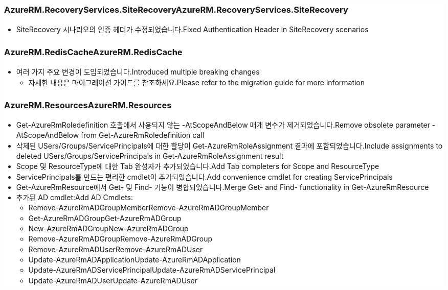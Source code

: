 ### <a name="azurermrecoveryservicessiterecovery"></a><span data-ttu-id="b3f7c-190">AzureRM.RecoveryServices.SiteRecovery</span><span class="sxs-lookup"><span data-stu-id="b3f7c-190">AzureRM.RecoveryServices.SiteRecovery</span></span>
* <span data-ttu-id="b3f7c-191">SiteRecovery 시나리오의 인증 헤더가 수정되었습니다.</span><span class="sxs-lookup"><span data-stu-id="b3f7c-191">Fixed Authentication Header in SiteRecovery scenarios</span></span>

### <a name="azurermrediscache"></a><span data-ttu-id="b3f7c-192">AzureRM.RedisCache</span><span class="sxs-lookup"><span data-stu-id="b3f7c-192">AzureRM.RedisCache</span></span>
* <span data-ttu-id="b3f7c-193">여러 가지 주요 변경이 도입되었습니다.</span><span class="sxs-lookup"><span data-stu-id="b3f7c-193">Introduced multiple breaking changes</span></span>
    - <span data-ttu-id="b3f7c-194">자세한 내용은 마이그레이션 가이드를 참조하세요.</span><span class="sxs-lookup"><span data-stu-id="b3f7c-194">Please refer to the migration guide for more information</span></span>

### <a name="azurermresources"></a><span data-ttu-id="b3f7c-195">AzureRM.Resources</span><span class="sxs-lookup"><span data-stu-id="b3f7c-195">AzureRM.Resources</span></span>
* <span data-ttu-id="b3f7c-196">Get-AzureRmRoledefinition 호출에서 사용되지 않는 -AtScopeAndBelow 매개 변수가 제거되었습니다.</span><span class="sxs-lookup"><span data-stu-id="b3f7c-196">Remove obsolete parameter -AtScopeAndBelow from Get-AzureRmRoledefinition call</span></span>
* <span data-ttu-id="b3f7c-197">삭제된 USers/Groups/ServicePrincipals에 대한 할당이 Get-AzureRmRoleAssignment 결과에 포함되었습니다.</span><span class="sxs-lookup"><span data-stu-id="b3f7c-197">Include assignments to deleted USers/Groups/ServicePrincipals in Get-AzureRmRoleAssignment result</span></span>
* <span data-ttu-id="b3f7c-198">Scope 및 ResourceType에 대한 Tab 완성자가 추가되었습니다.</span><span class="sxs-lookup"><span data-stu-id="b3f7c-198">Add Tab completers for Scope and ResourceType</span></span>
* <span data-ttu-id="b3f7c-199">ServicePrincipals를 만드는 편리한 cmdlet이 추가되었습니다.</span><span class="sxs-lookup"><span data-stu-id="b3f7c-199">Add convenience cmdlet for creating ServicePrincipals</span></span>
* <span data-ttu-id="b3f7c-200">Get-AzureRmResource에서 Get- 및 Find- 기능이 병합되었습니다.</span><span class="sxs-lookup"><span data-stu-id="b3f7c-200">Merge Get- and Find- functionality in Get-AzureRmResource</span></span>
* <span data-ttu-id="b3f7c-201">추가된 AD cmdlet:</span><span class="sxs-lookup"><span data-stu-id="b3f7c-201">Add AD Cmdlets:</span></span>
  - <span data-ttu-id="b3f7c-202">Remove-AzureRmADGroupMember</span><span class="sxs-lookup"><span data-stu-id="b3f7c-202">Remove-AzureRmADGroupMember</span></span>
  - <span data-ttu-id="b3f7c-203">Get-AzureRmADGroup</span><span class="sxs-lookup"><span data-stu-id="b3f7c-203">Get-AzureRmADGroup</span></span>
  - <span data-ttu-id="b3f7c-204">New-AzureRmADGroup</span><span class="sxs-lookup"><span data-stu-id="b3f7c-204">New-AzureRmADGroup</span></span>
  - <span data-ttu-id="b3f7c-205">Remove-AzureRmADGroup</span><span class="sxs-lookup"><span data-stu-id="b3f7c-205">Remove-AzureRmADGroup</span></span>
  - <span data-ttu-id="b3f7c-206">Remove-AzureRmADUser</span><span class="sxs-lookup"><span data-stu-id="b3f7c-206">Remove-AzureRmADUser</span></span>
  - <span data-ttu-id="b3f7c-207">Update-AzureRmADApplication</span><span class="sxs-lookup"><span data-stu-id="b3f7c-207">Update-AzureRmADApplication</span></span>
  - <span data-ttu-id="b3f7c-208">Update-AzureRmADServicePrincipal</span><span class="sxs-lookup"><span data-stu-id="b3f7c-208">Update-AzureRmADServicePrincipal</span></span>
  - <span data-ttu-id="b3f7c-209">Update-AzureRmADUser</span><span class="sxs-lookup"><span data-stu-id="b3f7c-209">Update-AzureRmADUser</span></span>
